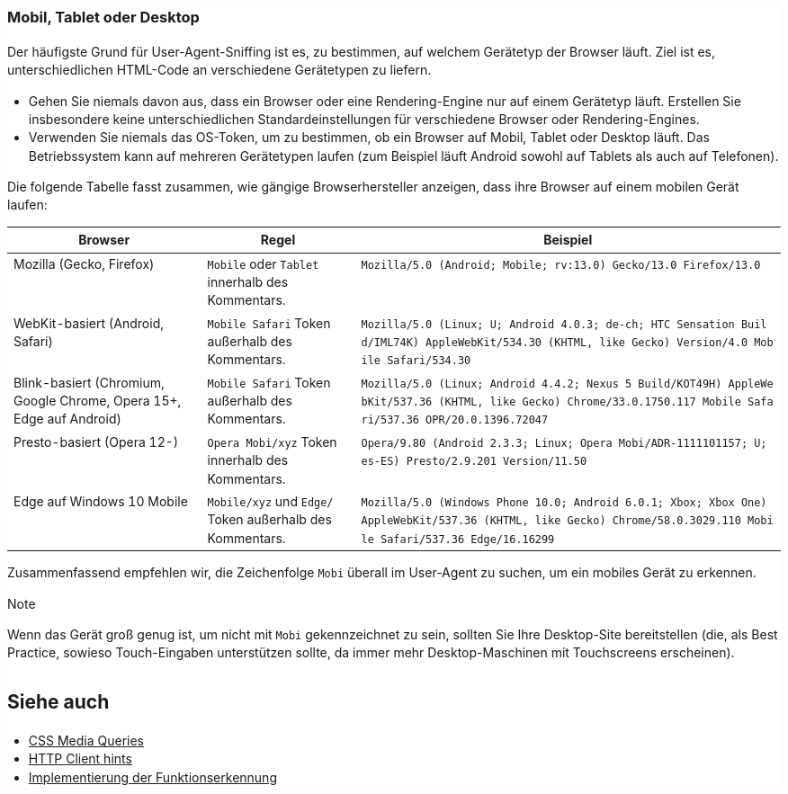 ### Mobil, Tablet oder Desktop

Der häufigste Grund für User-Agent-Sniffing ist es, zu bestimmen, auf welchem Gerätetyp der Browser läuft. Ziel ist es, unterschiedlichen HTML-Code an verschiedene Gerätetypen zu liefern.

- Gehen Sie niemals davon aus, dass ein Browser oder eine Rendering-Engine nur auf einem Gerätetyp läuft. Erstellen Sie insbesondere keine unterschiedlichen Standardeinstellungen für verschiedene Browser oder Rendering-Engines.
- Verwenden Sie niemals das OS-Token, um zu bestimmen, ob ein Browser auf Mobil, Tablet oder Desktop läuft. Das Betriebssystem kann auf mehreren Gerätetypen laufen (zum Beispiel läuft Android sowohl auf Tablets als auch auf Telefonen).

Die folgende Tabelle fasst zusammen, wie gängige Browserhersteller anzeigen, dass ihre Browser auf einem mobilen Gerät laufen:

| Browser                                                              | Regel                                                    | Beispiel                                                                                                                                                         |
| -------------------------------------------------------------------- | -------------------------------------------------------- | ---------------------------------------------------------------------------------------------------------------------------------------------------------------- |
| Mozilla (Gecko, Firefox)                                             | `Mobile` oder `Tablet` innerhalb des Kommentars.         | `Mozilla/5.0 (Android; Mobile; rv:13.0) Gecko/13.0 Firefox/13.0`                                                                                                 |
| WebKit-basiert (Android, Safari)                                     | `Mobile Safari` Token außerhalb des Kommentars.          | `Mozilla/5.0 (Linux; U; Android 4.0.3; de-ch; HTC Sensation Build/IML74K) AppleWebKit/534.30 (KHTML, like Gecko) Version/4.0 Mobile Safari/534.30`               |
| Blink-basiert (Chromium, Google Chrome, Opera 15+, Edge auf Android) | `Mobile Safari` Token außerhalb des Kommentars.          | `Mozilla/5.0 (Linux; Android 4.4.2; Nexus 5 Build/KOT49H) AppleWebKit/537.36 (KHTML, like Gecko) Chrome/33.0.1750.117 Mobile Safari/537.36 OPR/20.0.1396.72047`  |
| Presto-basiert (Opera 12-)                                           | `Opera Mobi/xyz` Token innerhalb des Kommentars.         | `Opera/9.80 (Android 2.3.3; Linux; Opera Mobi/ADR-1111101157; U; es-ES) Presto/2.9.201 Version/11.50`                                                            |
| Edge auf Windows 10 Mobile                                           | `Mobile/xyz` und `Edge/` Token außerhalb des Kommentars. | `Mozilla/5.0 (Windows Phone 10.0; Android 6.0.1; Xbox; Xbox One) AppleWebKit/537.36 (KHTML, like Gecko) Chrome/58.0.3029.110 Mobile Safari/537.36 Edge/16.16299` |

Zusammenfassend empfehlen wir, die Zeichenfolge `Mobi` überall im User-Agent zu suchen, um ein mobiles Gerät zu erkennen.

> [!NOTE]
> Wenn das Gerät groß genug ist, um nicht mit `Mobi` gekennzeichnet zu sein, sollten Sie Ihre Desktop-Site bereitstellen (die, als Best Practice, sowieso Touch-Eingaben unterstützen sollte, da immer mehr Desktop-Maschinen mit Touchscreens erscheinen).

## Siehe auch

- [CSS Media Queries](/de/docs/Web/CSS/CSS_media_queries)
- [HTTP Client hints](/de/docs/Web/HTTP/Guides/Client_hints)
- [Implementierung der Funktionserkennung](/de/docs/Learn_web_development/Extensions/Testing/Feature_detection)

